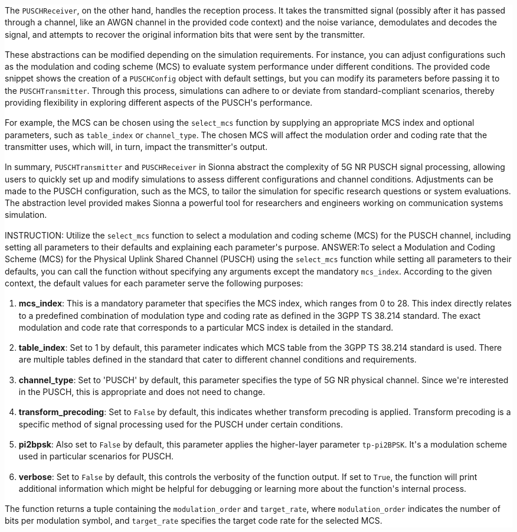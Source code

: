 The `PUSCHReceiver`, on the other hand, handles the reception process. It takes the transmitted signal (possibly after it has passed through a channel, like an AWGN channel in the provided code context) and the noise variance, demodulates and decodes the signal, and attempts to recover the original information bits that were sent by the transmitter.

These abstractions can be modified depending on the simulation requirements. For instance, you can adjust configurations such as the modulation and coding scheme (MCS) to evaluate system performance under different conditions. The provided code snippet shows the creation of a `PUSCHConfig` object with default settings, but you can modify its parameters before passing it to the `PUSCHTransmitter`. Through this process, simulations can adhere to or deviate from standard-compliant scenarios, thereby providing flexibility in exploring different aspects of the PUSCH's performance.

For example, the MCS can be chosen using the `select_mcs` function by supplying an appropriate MCS index and optional parameters, such as `table_index` or `channel_type`. The chosen MCS will affect the modulation order and coding rate that the transmitter uses, which will, in turn, impact the transmitter's output.

In summary, `PUSCHTransmitter` and `PUSCHReceiver` in Sionna abstract the complexity of 5G NR PUSCH signal processing, allowing users to quickly set up and modify simulations to assess different configurations and channel conditions. Adjustments can be made to the PUSCH configuration, such as the MCS, to tailor the simulation for specific research questions or system evaluations. The abstraction level provided makes Sionna a powerful tool for researchers and engineers working on communication systems simulation.

INSTRUCTION: Utilize the `select_mcs` function to select a modulation and coding scheme (MCS) for the PUSCH channel, including setting all parameters to their defaults and explaining each parameter's purpose.
ANSWER:To select a Modulation and Coding Scheme (MCS) for the Physical Uplink Shared Channel (PUSCH) using the `select_mcs` function while setting all parameters to their defaults, you can call the function without specifying any arguments except the mandatory `mcs_index`. According to the given context, the default values for each parameter serve the following purposes:

1. **mcs_index**: This is a mandatory parameter that specifies the MCS index, which ranges from 0 to 28. This index directly relates to a predefined combination of modulation type and coding rate as defined in the 3GPP TS 38.214 standard. The exact modulation and code rate that corresponds to a particular MCS index is detailed in the standard.

2. **table_index**: Set to 1 by default, this parameter indicates which MCS table from the 3GPP TS 38.214 standard is used. There are multiple tables defined in the standard that cater to different channel conditions and requirements.

3. **channel_type**: Set to 'PUSCH' by default, this parameter specifies the type of 5G NR physical channel. Since we're interested in the PUSCH, this is appropriate and does not need to change.

4. **transform_precoding**: Set to `False` by default, this indicates whether transform precoding is applied. Transform precoding is a specific method of signal processing used for the PUSCH under certain conditions. 

5. **pi2bpsk**: Also set to `False` by default, this parameter applies the higher-layer parameter `tp-pi2BPSK`. It's a modulation scheme used in particular scenarios for PUSCH. 

6. **verbose**: Set to `False` by default, this controls the verbosity of the function output. If set to `True`, the function will print additional information which might be helpful for debugging or learning more about the function's internal process.

The function returns a tuple containing the `modulation_order` and `target_rate`, where `modulation_order` indicates the number of bits per modulation symbol, and `target_rate` specifies the target code rate for the selected MCS.
